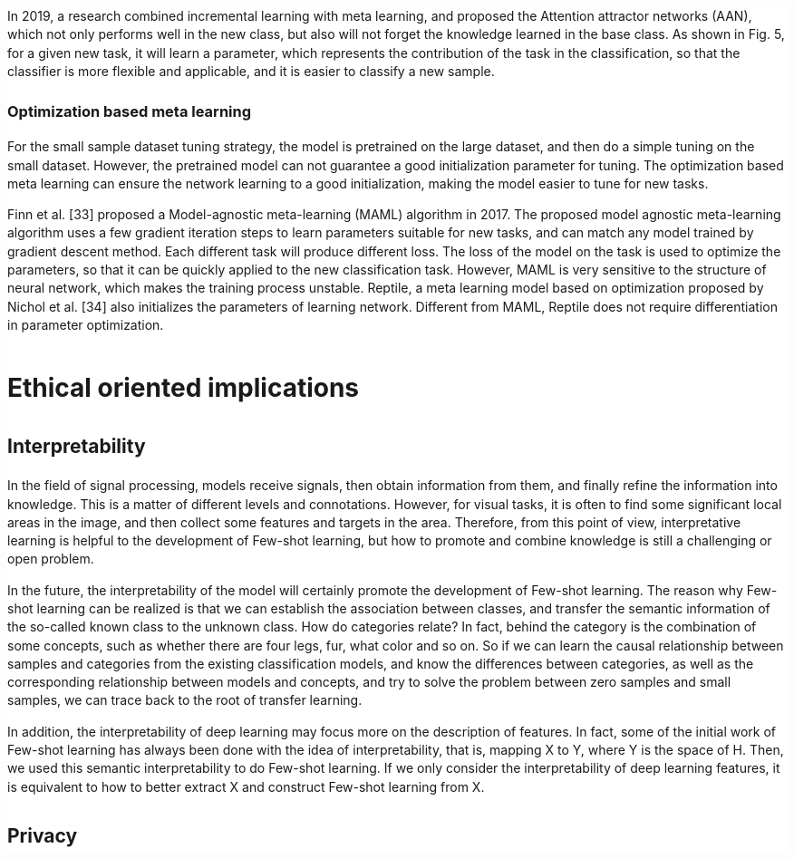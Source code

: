 In 2019, a research combined incremental learning with meta learning, and proposed the Attention attractor networks (AAN), which not only performs well in the new class, but also will not forget the knowledge learned in the base class. As shown in Fig. 5, for a given new task, it will learn a parameter, which represents the contribution of the task in the classification, so that the classifier is more flexible and applicable, and it is easier to classify a new sample.

### Optimization based meta learning

For the small sample dataset tuning strategy, the model is pretrained on the large dataset, and then do a simple tuning on the small dataset. However, the pretrained model can not guarantee a good initialization parameter for tuning. The optimization based meta learning can ensure the network learning to a good initialization, making the model easier to tune for new tasks.

Finn et al. [33] proposed a Model-agnostic meta-learning (MAML) algorithm in 2017. The proposed model agnostic meta-learning algorithm uses a few gradient iteration steps to learn parameters suitable for new tasks, and can match any model trained by gradient descent method. Each different task will produce different loss. The loss of the model on the task is used to optimize the parameters, so that it can be quickly applied to the new classification task. However, MAML is very sensitive to the structure of neural network, which makes the training process unstable. Reptile, a meta learning model based on optimization proposed by Nichol et al. [34] also initializes the parameters of learning network. Different from MAML, Reptile does not require differentiation in parameter optimization.

# Ethical oriented implications

## Interpretability

In the field of signal processing, models receive signals, then obtain information from them, and finally refine the information into knowledge. This is a matter of different levels and connotations. However, for visual tasks, it is often to find some significant local areas in the image, and then collect some features and targets in the area. Therefore, from this point of view, interpretative learning is helpful to the development of Few-shot learning, but how to promote and combine knowledge is still a challenging or open problem.

In the future, the interpretability of the model will certainly promote the development of Few-shot learning. The reason why Few-shot learning can be realized is that we can establish the association between classes, and transfer the semantic information of the so-called known class to the unknown class. How do categories relate? In fact, behind the category is the combination of some concepts, such as whether there are four legs, fur, what color and so on. So if we can learn the causal relationship between samples and categories from the existing classification models, and know the differences between categories, as well as the corresponding relationship between models and concepts, and try to solve the problem between zero samples and small samples, we can trace back to the root of transfer learning.

In addition, the interpretability of deep learning may focus more on the description of features. In fact, some of the initial work of Few-shot learning has always been done with the idea of interpretability, that is, mapping X to Y, where Y is the space of H. Then, we used this semantic interpretability to do Few-shot learning. If we only consider the interpretability of deep learning features, it is equivalent to how to better extract X and construct Few-shot learning from X.

## Privacy
